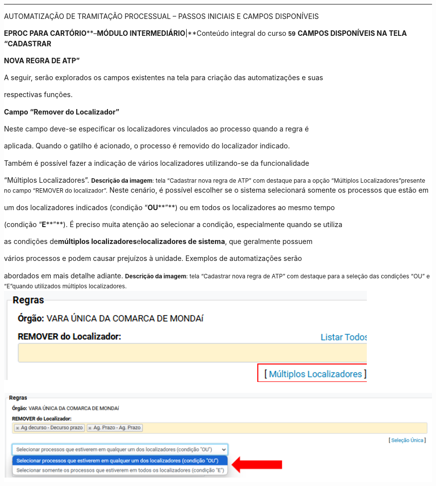 
---

AUTOMATIZAÇÃO DE TRAMITAÇÃO PROCESSUAL – PASSOS INICIAIS E CAMPOS DISPONÍVEIS

**EPROC PARA CARTÓRIO****–****MÓDULO INTERMEDIÁRIO****|**Conteúdo integral do curso
<small>**59**</small>
**CAMPOS DISPONÍVEIS NA TELA “CADASTRAR**

**NOVA REGRA DE ATP”**

A seguir, serão explorados os campos existentes na tela para criação das automatizações e suas

respectivas funções.

**Campo “Remover do Localizador”**

Neste campo deve-se especificar os localizadores vinculados ao processo quando a regra é

aplicada. Quando o gatilho é acionado, o processo é removido do localizador indicado.

Também é possível fazer a indicação de vários localizadores utilizando-se da funcionalidade

“Múltiplos Localizadores”.
<small>**Descrição da imagem**: tela “Cadastrar nova regra de ATP” com destaque para a opção “Múltiplos Localizadores”</small><small>presente no campo “REMOVER do localizador”.</small>
Neste cenário, é possível escolher se o sistema selecionará somente os processos que estão em

um dos localizadores indicados (condição “**OU****”**) ou em todos os localizadores ao mesmo tempo

(condição “**E****”**). É preciso muita atenção ao selecionar a condição, especialmente quando se utiliza

as condições de**múltiplos localizadores**e**localizadores de sistema**, que geralmente possuem

vários processos e podem causar prejuízos à unidade. Exemplos de automatizações serão

abordados em mais detalhe adiante.
<small>**Descrição da imagem**: tela “Cadastrar nova regra de ATP” com destaque para a seleção das condições “OU” e “E”</small><small>quando utilizados múltiplos localizadores.</small>
![Imagem Imagem_3323](imgs/Imagem_3323.png)

![Imagem Imagem_3324](imgs/Imagem_3324.png)
